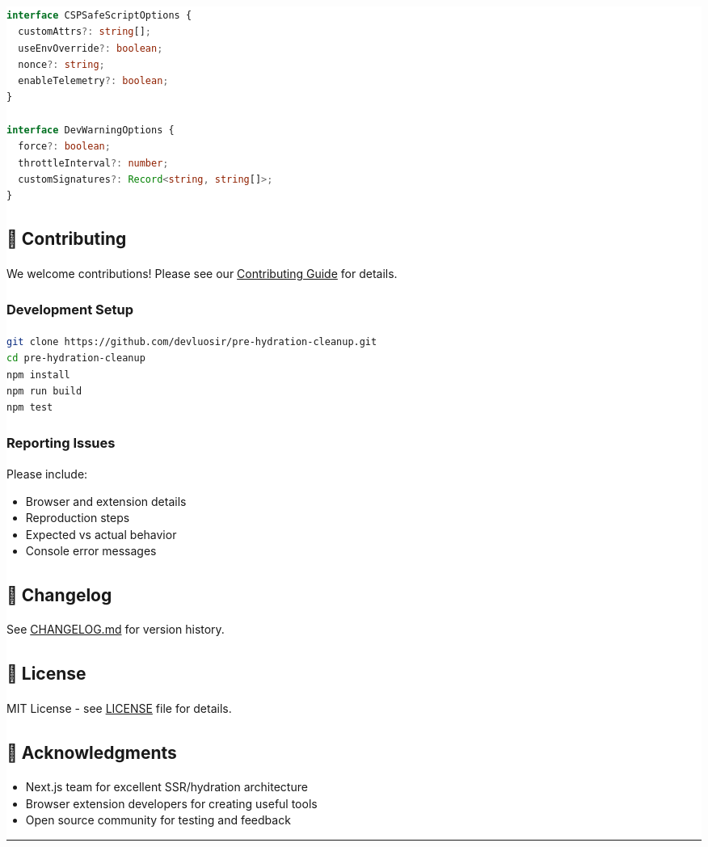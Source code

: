 ```typescript
interface CSPSafeScriptOptions {
  customAttrs?: string[];
  useEnvOverride?: boolean;
  nonce?: string;
  enableTelemetry?: boolean;
}

interface DevWarningOptions {
  force?: boolean;
  throttleInterval?: number;
  customSignatures?: Record<string, string[]>;
}
```

## 🤝 Contributing

We welcome contributions! Please see our [Contributing Guide](CONTRIBUTING.md) for details.

### Development Setup

```bash
git clone https://github.com/devluosir/pre-hydration-cleanup.git
cd pre-hydration-cleanup
npm install
npm run build
npm test
```

### Reporting Issues

Please include:
- Browser and extension details
- Reproduction steps
- Expected vs actual behavior
- Console error messages

## 📝 Changelog

See [CHANGELOG.md](CHANGELOG.md) for version history.

## 📄 License

MIT License - see [LICENSE](LICENSE) file for details.

## 🙏 Acknowledgments

- Next.js team for excellent SSR/hydration architecture
- Browser extension developers for creating useful tools
- Open source community for testing and feedback

---
